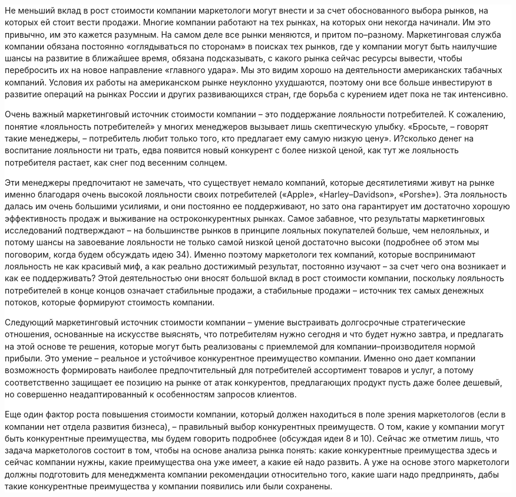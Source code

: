 Не меньший вклад в рост стоимости компании маркетологи могут внести и за
счет обоснованного выбора рынков, на которых ей стоит вести продажи.
Многие компании работают на тех рынках, на которых они некогда начинали.
Им это привычно, им это кажется разумным. На самом деле все рынки
меняются, и притом по–разному. Маркетинговая служба компании обязана
постоянно «оглядываться по сторонам» в поисках тех рынков, где у
компании могут быть наилучшие шансы на развитие в ближайшее время,
обязана подсказывать, с какого рынка сейчас ресурсы вывести, чтобы
перебросить их на новое направление «главного удара». Мы это видим
хорошо на деятельности американских табачных компаний. Условия их работы
на американском рынке неуклонно ухудшаются, поэтому они все больше
инвестируют в развитие операций на рынках России и других развивающихся
стран, где борьба с курением идет пока не так интенсивно.

Очень важный маркетинговый источник стоимости компании – это поддержание
лояльности потребителей. К сожалению, понятие «лояльность потребителей»
у многих менеджеров вызывает лишь скептическую улыбку. «Бросьте, –
говорят такие менеджеры, – потребитель любит только того, кто предлагает
ему самую низкую цену». И?сколько денег на воспитание лояльности ни
трать, едва появится новый конкурент с более низкой ценой, как тут же
лояльность потребителя растает, как снег под весенним солнцем.

Эти менеджеры предпочитают не замечать, что существует немало компаний,
которые десятилетиями живут на рынке именно благодаря очень высокой
лояльности своих потребителей («Apple», «Harley–Davidson», «Porshe»).
Эта лояльность далась им очень большими усилиями, и они постоянно ее
поддерживают, но зато она гарантирует им достаточно хорошую
эффективность продаж и выживание на остроконкурентных рынках. Самое
забавное, что результаты маркетинговых исследований подтверждают – на
большинстве рынков в принципе лояльных покупателей больше, чем
нелояльных, и потому шансы на завоевание лояльности не только самой
низкой ценой достаточно высоки (подробнее об этом мы поговорим, когда
будем обсуждать идею 34). Именно поэтому маркетологи тех компаний,
которые воспринимают лояльность не как красивый миф, а как реально
достижимый результат, постоянно изучают – за счет чего она возникает и
как ее поддерживать? Этой деятельностью они вносят большой вклад в рост
стоимости компании, поскольку лояльность потребителей в конце концов
означает стабильные продажи, а стабильные продажи – источник тех самых
денежных потоков, которые формируют стоимость компании.

Следующий маркетинговый источник стоимости компании – умение выстраивать
долгосрочные стратегические отношения, основанные на искусстве выяснять,
что потребителям нужно сегодня и что будет нужно завтра, и предлагать на
этой основе те решения, которые могут быть реализованы с приемлемой для
компании–производителя нормой прибыли. Это умение – реальное и
устойчивое конкурентное преимущество компании. Именно оно дает компании
возможность формировать наиболее предпочтительный для потребителей
ассортимент товаров и услуг, а потому соответственно защищает ее позицию
на рынке от атак конкурентов, предлагающих продукт пусть даже более
дешевый, но совершенно неадаптированный к особенностям запросов
клиентов.

Еще один фактор роста повышения стоимости компании, который должен
находиться в поле зрения маркетологов (если в компании нет отдела
развития бизнеса), – правильный выбор конкурентных преимуществ. О том,
какие у компании могут быть конкурентные преимущества, мы будем говорить
подробнее (обсуждая идеи 8 и 10). Сейчас же отметим лишь, что задача
маркетологов состоит в том, чтобы на основе анализа рынка понять: какие
конкурентные преимущества здесь и сейчас компании нужны, какие
преимущества она уже имеет, а какие ей надо развить. А уже на основе
этого маркетологи должны подготовить для менеджмента компании
рекомендации относительно того, какие шаги надо предпринять, дабы такие
конкурентные преимущества у компании появились или были сохранены.
